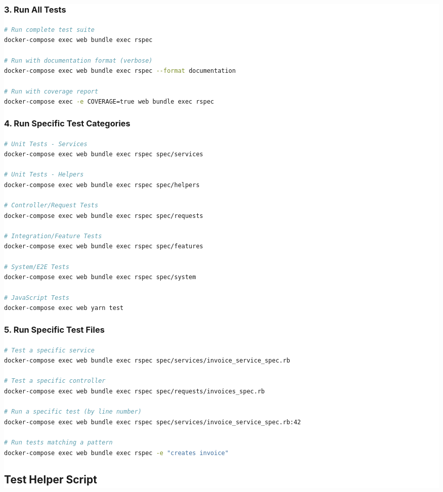 ### 3. Run All Tests

```bash
# Run complete test suite
docker-compose exec web bundle exec rspec

# Run with documentation format (verbose)
docker-compose exec web bundle exec rspec --format documentation

# Run with coverage report
docker-compose exec -e COVERAGE=true web bundle exec rspec
```

### 4. Run Specific Test Categories

```bash
# Unit Tests - Services
docker-compose exec web bundle exec rspec spec/services

# Unit Tests - Helpers
docker-compose exec web bundle exec rspec spec/helpers

# Controller/Request Tests
docker-compose exec web bundle exec rspec spec/requests

# Integration/Feature Tests
docker-compose exec web bundle exec rspec spec/features

# System/E2E Tests
docker-compose exec web bundle exec rspec spec/system

# JavaScript Tests
docker-compose exec web yarn test
```

### 5. Run Specific Test Files

```bash
# Test a specific service
docker-compose exec web bundle exec rspec spec/services/invoice_service_spec.rb

# Test a specific controller
docker-compose exec web bundle exec rspec spec/requests/invoices_spec.rb

# Run a specific test (by line number)
docker-compose exec web bundle exec rspec spec/services/invoice_service_spec.rb:42

# Run tests matching a pattern
docker-compose exec web bundle exec rspec -e "creates invoice"
```

## Test Helper Script
